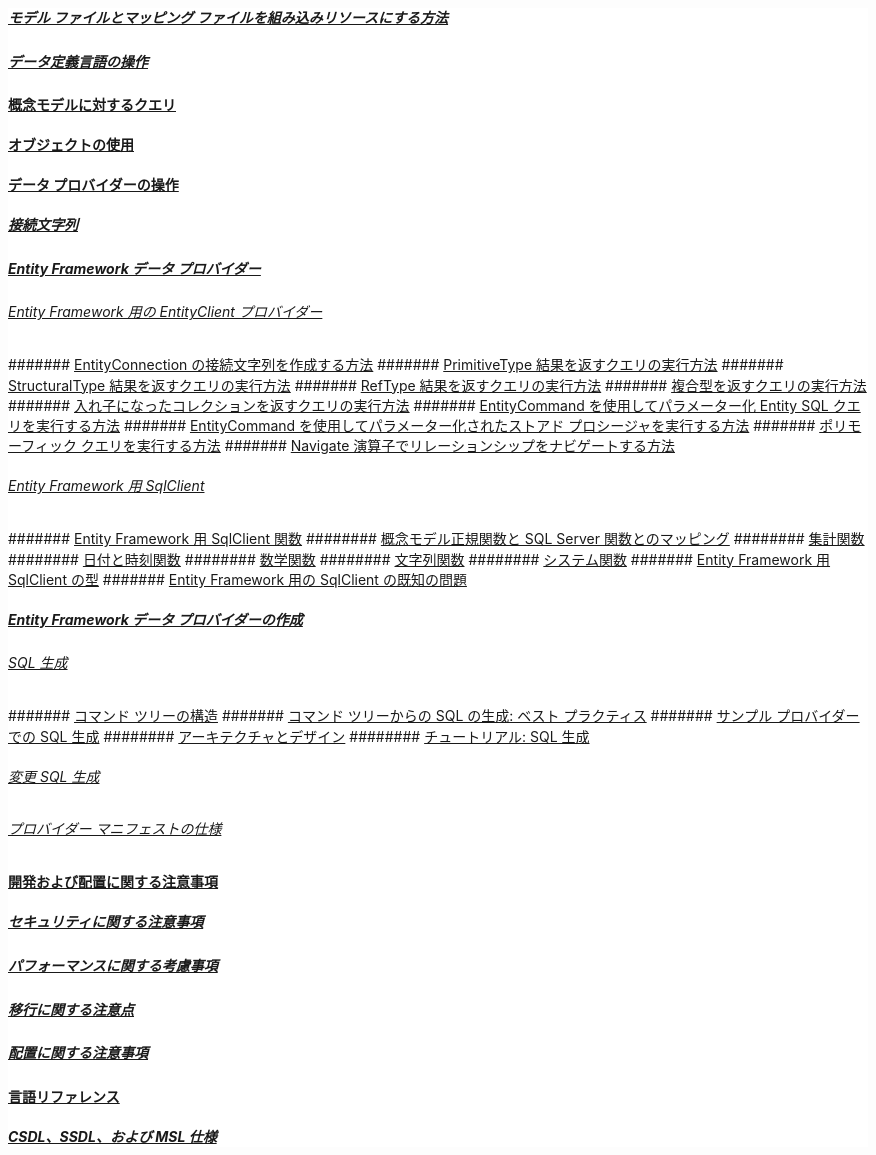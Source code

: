 ##### [モデル ファイルとマッピング ファイルを組み込みリソースにする方法](how-to-make-model-and-mapping-files-embedded-resources.md)
##### [データ定義言語の操作](working-with-data-definition-language.md)
#### [概念モデルに対するクエリ](querying-a-conceptual-model.md)
#### [オブジェクトの使用](working-with-objects.md)
#### [データ プロバイダーの操作](working-with-data-providers.md)
##### [接続文字列](connection-strings.md)
##### [Entity Framework データ プロバイダー](data-providers.md)
###### [Entity Framework 用の EntityClient プロバイダー](entityclient-provider-for-the-entity-framework.md)
####### [EntityConnection の接続文字列を作成する方法](how-to-build-an-entityconnection-connection-string.md)
####### [PrimitiveType 結果を返すクエリの実行方法](how-to-execute-a-query-that-returns-primitivetype-results.md)
####### [StructuralType 結果を返すクエリの実行方法](how-to-execute-a-query-that-returns-structuraltype-results.md)
####### [RefType 結果を返すクエリの実行方法](how-to-execute-a-query-that-returns-reftype-results.md)
####### [複合型を返すクエリの実行方法](how-to-execute-a-query-that-returns-complex-types.md)
####### [入れ子になったコレクションを返すクエリの実行方法](how-to-execute-a-query-that-returns-nested-collections.md)
####### [EntityCommand を使用してパラメーター化 Entity SQL クエリを実行する方法](how-to-execute-a-parameterized-entity-sql-query-using-entitycommand.md)
####### [EntityCommand を使用してパラメーター化されたストアド プロシージャを実行する方法](how-to-execute-a-parameterized-stored-procedure-using-entitycommand.md)
####### [ポリモーフィック クエリを実行する方法](how-to-execute-a-polymorphic-query.md)
####### [Navigate 演算子でリレーションシップをナビゲートする方法](how-to-navigate-relationships-with-the-navigate-operator.md)
###### [Entity Framework 用 SqlClient](sqlclient-for-the-entity-framework.md)
####### [Entity Framework 用 SqlClient 関数](sqlclient-for-ef-functions.md)
######## [概念モデル正規関数と SQL Server 関数とのマッピング](conceptual-model-canonical-to-sql-server-functions-mapping.md)
######## [集計関数](aggregate-functions-sqlclient-for-entity-framework.md)
######## [日付と時刻関数](date-and-time-functions.md)
######## [数学関数](mathematical-functions.md)
######## [文字列関数](string-functions.md)
######## [システム関数](system-functions.md)
####### [Entity Framework 用 SqlClient の型](sqlclient-for-ef-types.md)
####### [Entity Framework 用の SqlClient の既知の問題](known-issues-in-sqlclient-for-entity-framework.md)
##### [Entity Framework データ プロバイダーの作成](writing-an-ef-data-provider.md)
###### [SQL 生成](sql-generation.md)
####### [コマンド ツリーの構造](the-shape-of-the-command-trees.md)
####### [コマンド ツリーからの SQL の生成: ベスト プラクティス](generating-sql-from-command-trees-best-practices.md)
####### [サンプル プロバイダーでの SQL 生成](sql-generation-in-the-sample-provider.md)
######## [アーキテクチャとデザイン](architecture-and-design.md)
######## [チュートリアル: SQL 生成](walkthrough-sql-generation.md)
###### [変更 SQL 生成](modification-sql-generation.md)
###### [プロバイダー マニフェストの仕様](provider-manifest-specification.md)
#### [開発および配置に関する注意事項](development-and-deployment-considerations.md)
##### [セキュリティに関する注意事項](security-considerations.md)
##### [パフォーマンスに関する考慮事項](performance-considerations.md)
##### [移行に関する注意点](migration-considerations.md)
##### [配置に関する注意事項](deployment-considerations.md)
#### [言語リファレンス](index.md)
##### [CSDL、SSDL、および MSL 仕様](csdl-ssdl-and-msl-specifications.md)